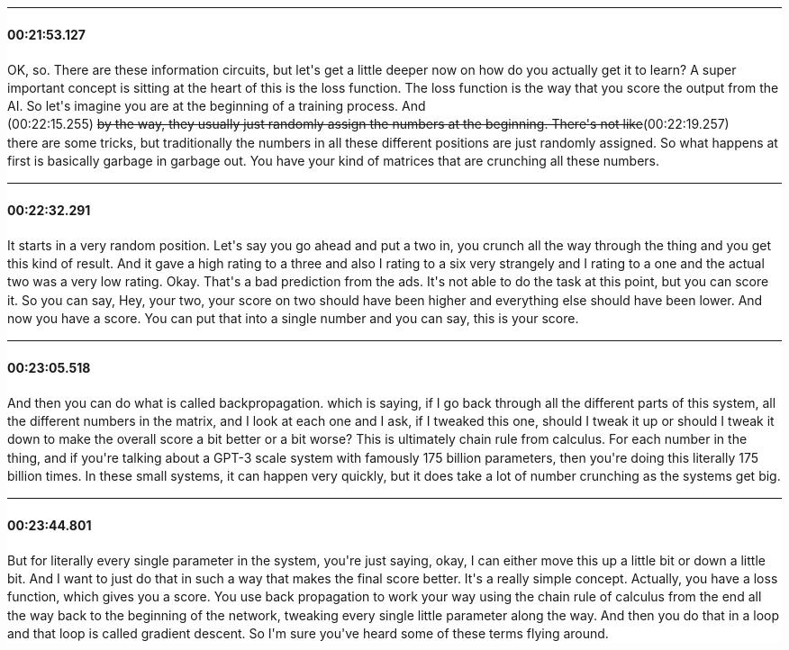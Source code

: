 
---


#### 00:21:53.127

OK, so. There are these information circuits, but let's get a little deeper now on how do you actually get it to learn? A super important concept is sitting at the heart of this is the loss function. The loss function is the way that you score the output from the AI. So let's imagine you are at the beginning of a training process. And   
(00:22:15.255) ~~by the way, they usually just randomly assign the numbers at the beginning. There's not like~~(00:22:19.257)  
there are some tricks, but traditionally the numbers in all these different positions are just randomly assigned. So what happens at first is basically garbage in garbage out. You have your kind of matrices that are crunching all these numbers. 


---


#### 00:22:32.291

It starts in a very random position. Let's say you go ahead and put a two in, you crunch all the way through the thing and you get this kind of result. And it gave a high rating to a three and also I rating to a six very strangely and I rating to a one and the actual two was a very low rating. Okay. That's a bad prediction from the ads. It's not able to do the task at this point, but you can score it. So you can say, Hey, your two, your score on two should have been higher and everything else should have been lower. And now you have a score. You can put that into a single number and you can say, this is your score. 


---


#### 00:23:05.518

And then you can do what is called backpropagation. which is saying, if I go back through all the different parts of this system, all the different numbers in the matrix, and I look at each one and I ask, if I tweaked this one, should I tweak it up or should I tweak it down to make the overall score a bit better or a bit worse? This is ultimately chain rule from calculus. For each number in the thing, and if you're talking about a GPT-3 scale system with famously 175 billion parameters, then you're doing this literally 175 billion times. In these small systems, it can happen very quickly, but it does take a lot of number crunching as the systems get big. 


---


#### 00:23:44.801

But for literally every single parameter in the system, you're just saying, okay, I can either move this up a little bit or down a little bit. And I want to just do that in such a way that makes the final score better. It's a really simple concept. Actually, you have a loss function, which gives you a score. You use back propagation to work your way using the chain rule of calculus from the end all the way back to the beginning of the network, tweaking every single little parameter along the way. And then you do that in a loop and that loop is called gradient descent. So I'm sure you've heard some of these terms flying around. 
